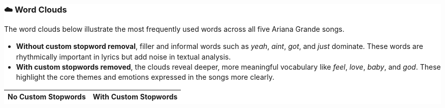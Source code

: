 
### ☁️ Word Clouds

The word clouds below illustrate the most frequently used words across all five Ariana Grande songs.

- **Without custom stopword removal**, filler and informal words such as *yeah*, *aint*, *got*, and *just* dominate. These words are rhythmically important in lyrics but add noise in textual analysis.  
- **With custom stopwords removed**, the clouds reveal deeper, more meaningful vocabulary like *feel*, *love*, *baby*, and *god*. These highlight the core themes and emotions expressed in the songs more clearly.

| No Custom Stopwords | With Custom Stopwords |
|---------------------|------------------------|